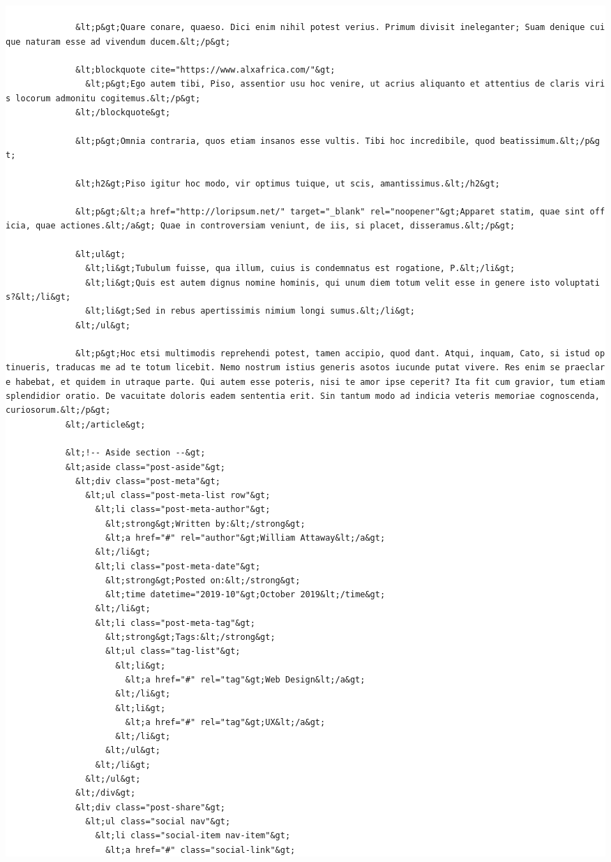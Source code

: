 ```

              &lt;p&gt;Quare conare, quaeso. Dici enim nihil potest verius. Primum divisit ineleganter; Suam denique cuique naturam esse ad vivendum ducem.&lt;/p&gt;

              &lt;blockquote cite="https://www.alxafrica.com/"&gt;
                &lt;p&gt;Ego autem tibi, Piso, assentior usu hoc venire, ut acrius aliquanto et attentius de claris viris locorum admonitu cogitemus.&lt;/p&gt;
              &lt;/blockquote&gt;

              &lt;p&gt;Omnia contraria, quos etiam insanos esse vultis. Tibi hoc incredibile, quod beatissimum.&lt;/p&gt;

              &lt;h2&gt;Piso igitur hoc modo, vir optimus tuique, ut scis, amantissimus.&lt;/h2&gt;

              &lt;p&gt;&lt;a href="http://loripsum.net/" target="_blank" rel="noopener"&gt;Apparet statim, quae sint officia, quae actiones.&lt;/a&gt; Quae in controversiam veniunt, de iis, si placet, disseramus.&lt;/p&gt;

              &lt;ul&gt;
                &lt;li&gt;Tubulum fuisse, qua illum, cuius is condemnatus est rogatione, P.&lt;/li&gt;
                &lt;li&gt;Quis est autem dignus nomine hominis, qui unum diem totum velit esse in genere isto voluptatis?&lt;/li&gt;
                &lt;li&gt;Sed in rebus apertissimis nimium longi sumus.&lt;/li&gt;
              &lt;/ul&gt;

              &lt;p&gt;Hoc etsi multimodis reprehendi potest, tamen accipio, quod dant. Atqui, inquam, Cato, si istud optinueris, traducas me ad te totum licebit. Nemo nostrum istius generis asotos iucunde putat vivere. Res enim se praeclare habebat, et quidem in utraque parte. Qui autem esse poteris, nisi te amor ipse ceperit? Ita fit cum gravior, tum etiam splendidior oratio. De vacuitate doloris eadem sententia erit. Sin tantum modo ad indicia veteris memoriae cognoscenda, curiosorum.&lt;/p&gt;
            &lt;/article&gt;

            &lt;!-- Aside section --&gt;
            &lt;aside class="post-aside"&gt;
              &lt;div class="post-meta"&gt;
                &lt;ul class="post-meta-list row"&gt;
                  &lt;li class="post-meta-author"&gt;
                    &lt;strong&gt;Written by:&lt;/strong&gt;
                    &lt;a href="#" rel="author"&gt;William Attaway&lt;/a&gt;
                  &lt;/li&gt;
                  &lt;li class="post-meta-date"&gt;
                    &lt;strong&gt;Posted on:&lt;/strong&gt;
                    &lt;time datetime="2019-10"&gt;October 2019&lt;/time&gt;
                  &lt;/li&gt;
                  &lt;li class="post-meta-tag"&gt;
                    &lt;strong&gt;Tags:&lt;/strong&gt;
                    &lt;ul class="tag-list"&gt;
                      &lt;li&gt;
                        &lt;a href="#" rel="tag"&gt;Web Design&lt;/a&gt;
                      &lt;/li&gt;
                      &lt;li&gt;
                        &lt;a href="#" rel="tag"&gt;UX&lt;/a&gt;
                      &lt;/li&gt;
                    &lt;/ul&gt;
                  &lt;/li&gt;
                &lt;/ul&gt;
              &lt;/div&gt;
              &lt;div class="post-share"&gt;
                &lt;ul class="social nav"&gt;
                  &lt;li class="social-item nav-item"&gt;
                    &lt;a href="#" class="social-link"&gt;
```